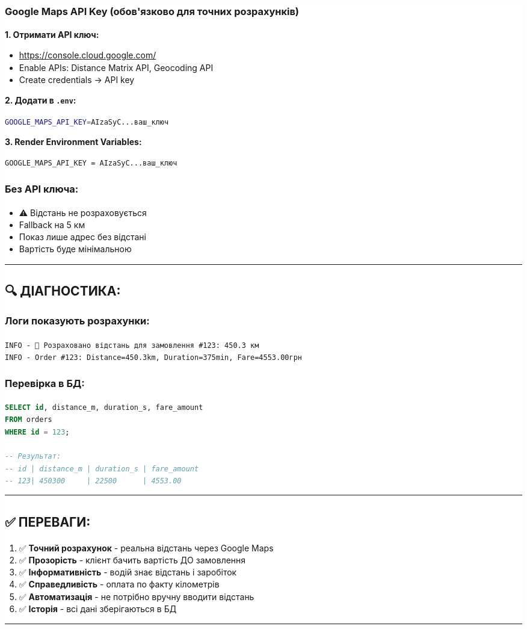 ### Google Maps API Key (обов'язково для точних розрахунків)

**1. Отримати API ключ:**
- https://console.cloud.google.com/
- Enable APIs: Distance Matrix API, Geocoding API
- Create credentials → API key

**2. Додати в `.env`:**
```bash
GOOGLE_MAPS_API_KEY=AIzaSyC...ваш_ключ
```

**3. Render Environment Variables:**
```
GOOGLE_MAPS_API_KEY = AIzaSyC...ваш_ключ
```

### Без API ключа:

- ⚠️ Відстань не розраховується
- Fallback на 5 км
- Показ лише адрес без відстані
- Вартість буде мінімальною

---

## 🔍 ДІАГНОСТИКА:

### Логи показують розрахунки:

```
INFO - 📏 Розраховано відстань для замовлення #123: 450.3 км
INFO - Order #123: Distance=450.3km, Duration=375min, Fare=4553.00грн
```

### Перевірка в БД:

```sql
SELECT id, distance_m, duration_s, fare_amount 
FROM orders 
WHERE id = 123;

-- Результат:
-- id | distance_m | duration_s | fare_amount
-- 123| 450300     | 22500      | 4553.00
```

---

## ✅ ПЕРЕВАГИ:

1. ✅ **Точний розрахунок** - реальна відстань через Google Maps
2. ✅ **Прозорість** - клієнт бачить вартість ДО замовлення
3. ✅ **Інформативність** - водій знає відстань і заробіток
4. ✅ **Справедливість** - оплата по факту кілометрів
5. ✅ **Автоматизація** - не потрібно вручну вводити відстань
6. ✅ **Історія** - всі дані зберігаються в БД

---